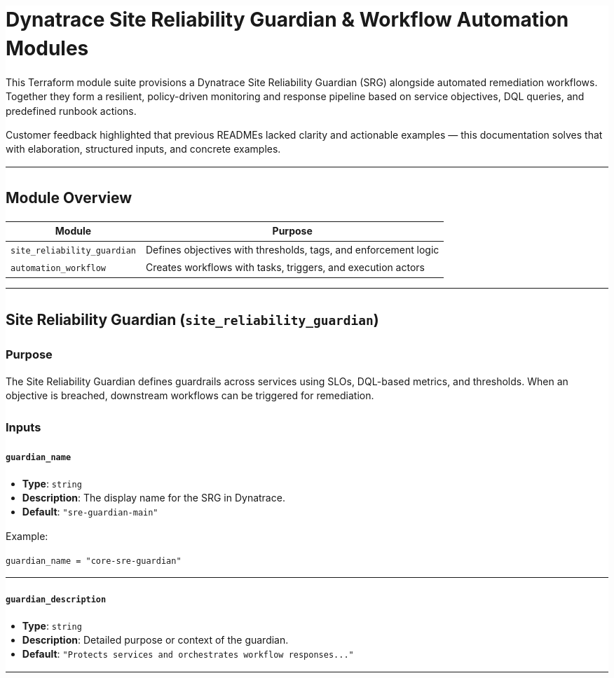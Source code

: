 
#  Dynatrace Site Reliability Guardian & Workflow Automation Modules

This Terraform module suite provisions a Dynatrace Site Reliability Guardian (SRG) alongside automated remediation workflows. Together they form a resilient, policy-driven monitoring and response pipeline based on service objectives, DQL queries, and predefined runbook actions.

Customer feedback highlighted that previous READMEs lacked clarity and actionable examples — this documentation solves that with elaboration, structured inputs, and concrete examples.

---

##  Module Overview

| Module                     | Purpose                                                                 |
|----------------------------|-------------------------------------------------------------------------|
| `site_reliability_guardian` | Defines objectives with thresholds, tags, and enforcement logic         |
| `automation_workflow`       | Creates workflows with tasks, triggers, and execution actors            |

---

##  Site Reliability Guardian (`site_reliability_guardian`)

###  Purpose

The Site Reliability Guardian defines guardrails across services using SLOs, DQL-based metrics, and thresholds. When an objective is breached, downstream workflows can be triggered for remediation.

###  Inputs

#### `guardian_name`

- **Type**: `string`
- **Description**: The display name for the SRG in Dynatrace.
- **Default**: `"sre-guardian-main"`

 Example:
```hcl
guardian_name = "core-sre-guardian"
```

---

#### `guardian_description`

- **Type**: `string`
- **Description**: Detailed purpose or context of the guardian.
- **Default**: `"Protects services and orchestrates workflow responses..."`

---
